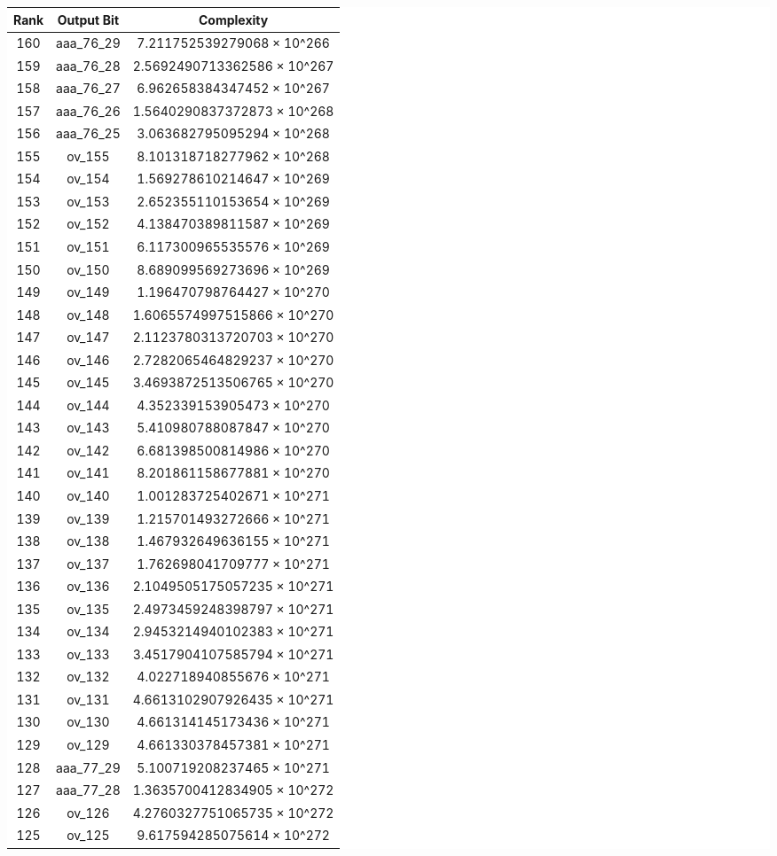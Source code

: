 | Rank | Output Bit | Complexity |
|:----:|:----------:|:----------:|
| 160 | aaa_76_29 | 7.211752539279068 × 10^266 |
| 159 | aaa_76_28 | 2.5692490713362586 × 10^267 |
| 158 | aaa_76_27 | 6.962658384347452 × 10^267 |
| 157 | aaa_76_26 | 1.5640290837372873 × 10^268 |
| 156 | aaa_76_25 | 3.063682795095294 × 10^268 |
| 155 | ov_155 | 8.101318718277962 × 10^268 |
| 154 | ov_154 | 1.569278610214647 × 10^269 |
| 153 | ov_153 | 2.652355110153654 × 10^269 |
| 152 | ov_152 | 4.138470389811587 × 10^269 |
| 151 | ov_151 | 6.117300965535576 × 10^269 |
| 150 | ov_150 | 8.689099569273696 × 10^269 |
| 149 | ov_149 | 1.196470798764427 × 10^270 |
| 148 | ov_148 | 1.6065574997515866 × 10^270 |
| 147 | ov_147 | 2.1123780313720703 × 10^270 |
| 146 | ov_146 | 2.7282065464829237 × 10^270 |
| 145 | ov_145 | 3.4693872513506765 × 10^270 |
| 144 | ov_144 | 4.352339153905473 × 10^270 |
| 143 | ov_143 | 5.410980788087847 × 10^270 |
| 142 | ov_142 | 6.681398500814986 × 10^270 |
| 141 | ov_141 | 8.201861158677881 × 10^270 |
| 140 | ov_140 | 1.001283725402671 × 10^271 |
| 139 | ov_139 | 1.215701493272666 × 10^271 |
| 138 | ov_138 | 1.467932649636155 × 10^271 |
| 137 | ov_137 | 1.762698041709777 × 10^271 |
| 136 | ov_136 | 2.1049505175057235 × 10^271 |
| 135 | ov_135 | 2.4973459248398797 × 10^271 |
| 134 | ov_134 | 2.9453214940102383 × 10^271 |
| 133 | ov_133 | 3.4517904107585794 × 10^271 |
| 132 | ov_132 | 4.022718940855676 × 10^271 |
| 131 | ov_131 | 4.6613102907926435 × 10^271 |
| 130 | ov_130 | 4.661314145173436 × 10^271 |
| 129 | ov_129 | 4.661330378457381 × 10^271 |
| 128 | aaa_77_29 | 5.100719208237465 × 10^271 |
| 127 | aaa_77_28 | 1.3635700412834905 × 10^272 |
| 126 | ov_126 | 4.2760327751065735 × 10^272 |
| 125 | ov_125 | 9.617594285075614 × 10^272 |